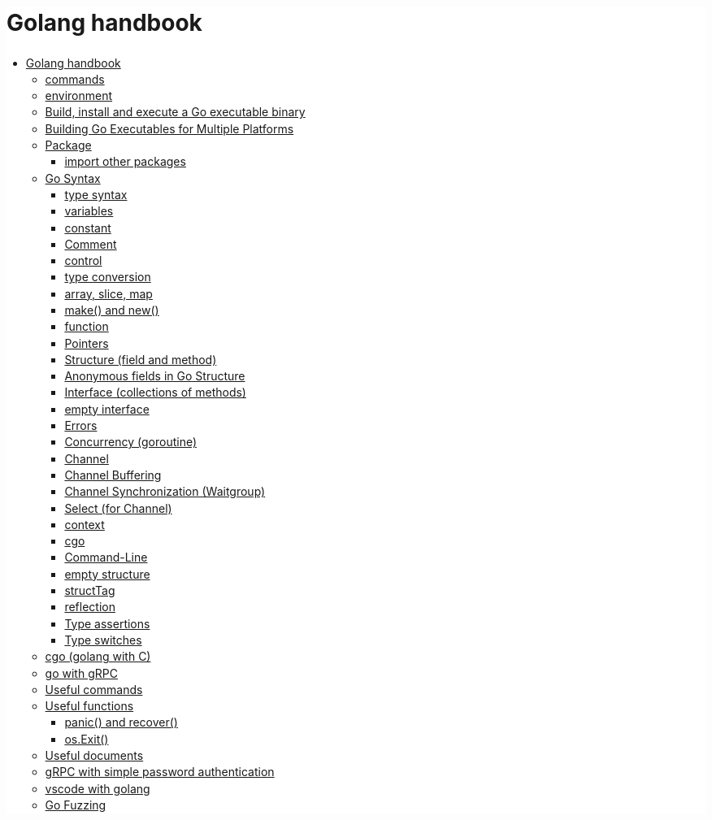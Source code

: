# Golang handbook

- [Golang handbook](#golang-handbook)
  - [commands](#commands)
  - [environment](#environment)
  - [Build, install and execute a Go executable binary](#build-install-and-execute-a-go-executable-binary)
  - [Building Go Executables for Multiple Platforms](#building-go-executables-for-multiple-platforms)
  - [Package](#package)
    - [import other packages](#import-other-packages)
  - [Go Syntax](#go-syntax)
    - [type syntax](#type-syntax)
    - [variables](#variables)
    - [constant](#constant)
    - [Comment](#comment)
    - [control](#control)
    - [type conversion](#type-conversion)
    - [array, slice, map](#array-slice-map)
    - [make() and new()](#make-and-new)
    - [function](#function)
    - [Pointers](#pointers)
    - [Structure (field and method)](#structure-field-and-method)
    - [Anonymous fields in Go Structure](#anonymous-fields-in-go-structure)
    - [Interface (collections of methods)](#interface-collections-of-methods)
    - [empty interface](#empty-interface)
    - [Errors](#errors)
    - [Concurrency (goroutine)](#concurrency-goroutine)
    - [Channel](#channel)
    - [Channel Buffering](#channel-buffering)
    - [Channel Synchronization (Waitgroup)](#channel-synchronization-waitgroup)
    - [Select (for Channel)](#select-for-channel)
    - [context](#context)
    - [cgo](#cgo)
    - [Command-Line](#command-line)
    - [empty structure](#empty-structure)
    - [structTag](#structtag)
    - [reflection](#reflection)
    - [Type assertions](#type-assertions)
    - [Type switches](#type-switches)
  - [cgo (golang with C)](#cgo-golang-with-c)
  - [go with gRPC](#go-with-grpc)
  - [Useful commands](#useful-commands)
  - [Useful functions](#useful-functions)
    - [panic() and recover()](#panic-and-recover)
    - [os.Exit()](#osexit)
  - [Useful documents](#useful-documents)
  - [gRPC with simple password authentication](#grpc-with-simple-password-authentication)
  - [vscode with golang](#vscode-with-golang)
  - [Go Fuzzing](#go-fuzzing)
